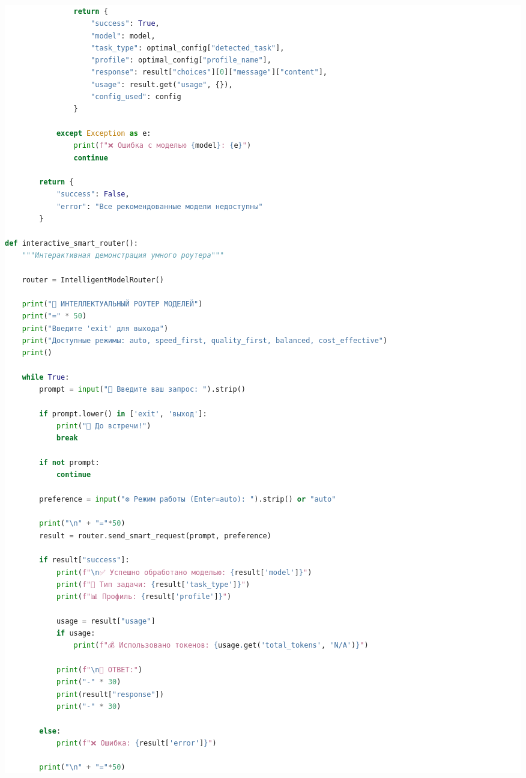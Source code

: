 ```python
                return {
                    "success": True,
                    "model": model,
                    "task_type": optimal_config["detected_task"],
                    "profile": optimal_config["profile_name"],
                    "response": result["choices"][0]["message"]["content"],
                    "usage": result.get("usage", {}),
                    "config_used": config
                }
                
            except Exception as e:
                print(f"❌ Ошибка с моделью {model}: {e}")
                continue
        
        return {
            "success": False,
            "error": "Все рекомендованные модели недоступны"
        }

def interactive_smart_router():
    """Интерактивная демонстрация умного роутера"""
    
    router = IntelligentModelRouter()
    
    print("🧠 ИНТЕЛЛЕКТУАЛЬНЫЙ РОУТЕР МОДЕЛЕЙ")
    print("=" * 50)
    print("Введите 'exit' для выхода")
    print("Доступные режимы: auto, speed_first, quality_first, balanced, cost_effective")
    print()
    
    while True:
        prompt = input("📝 Введите ваш запрос: ").strip()
        
        if prompt.lower() in ['exit', 'выход']:
            print("👋 До встречи!")
            break
        
        if not prompt:
            continue
        
        preference = input("⚙️ Режим работы (Enter=auto): ").strip() or "auto"
        
        print("\n" + "="*50)
        result = router.send_smart_request(prompt, preference)
        
        if result["success"]:
            print(f"\n✅ Успешно обработано моделью: {result['model']}")
            print(f"🎯 Тип задачи: {result['task_type']}")
            print(f"📊 Профиль: {result['profile']}")
            
            usage = result["usage"]
            if usage:
                print(f"💰 Использовано токенов: {usage.get('total_tokens', 'N/A')}")
            
            print(f"\n📄 ОТВЕТ:")
            print("-" * 30)
            print(result["response"])
            print("-" * 30)
            
        else:
            print(f"❌ Ошибка: {result['error']}")
        
        print("\n" + "="*50)
```
